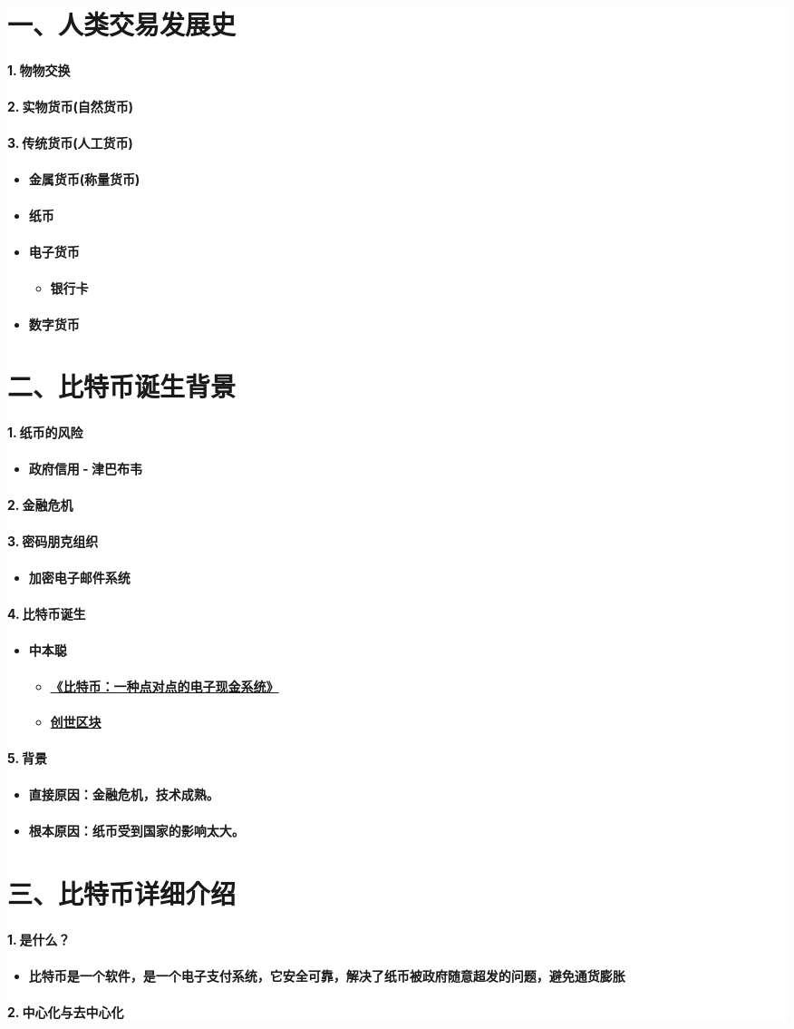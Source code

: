 # 一、人类交易发展史

#### 1. 物物交换

#### 2. 实物货币(自然货币)

#### 3. 传统货币(人工货币)

- #### 金属货币(称量货币)

- #### 纸币

- #### 电子货币

  - #### 银行卡

- #### 数字货币

  

# 二、比特币诞生背景

#### 1. 纸币的风险

- #### 政府信用 - 津巴布韦

#### 2. 金融危机

#### 3. 密码朋克组织

- #### 加密电子邮件系统

#### 4. 比特币诞生

- #### 中本聪

  - #### [《比特币：一种点对点的电子现金系统》](https://bitcoin.org/bitcoin.pdf)

  - #### [创世区块](https://www.blockchain.com/explorer/blocks/btc/0)

#### 5. 背景

- #### 直接原因：金融危机，技术成熟。

- #### 根本原因：纸币受到国家的影响太大。

  

# 三、比特币详细介绍

#### 1. 是什么？

- #### 比特币是一个软件，是一个电子支付系统，它安全可靠，解决了纸币被政府随意超发的问题，避免通货膨胀

#### 2. 中心化与去中心化
